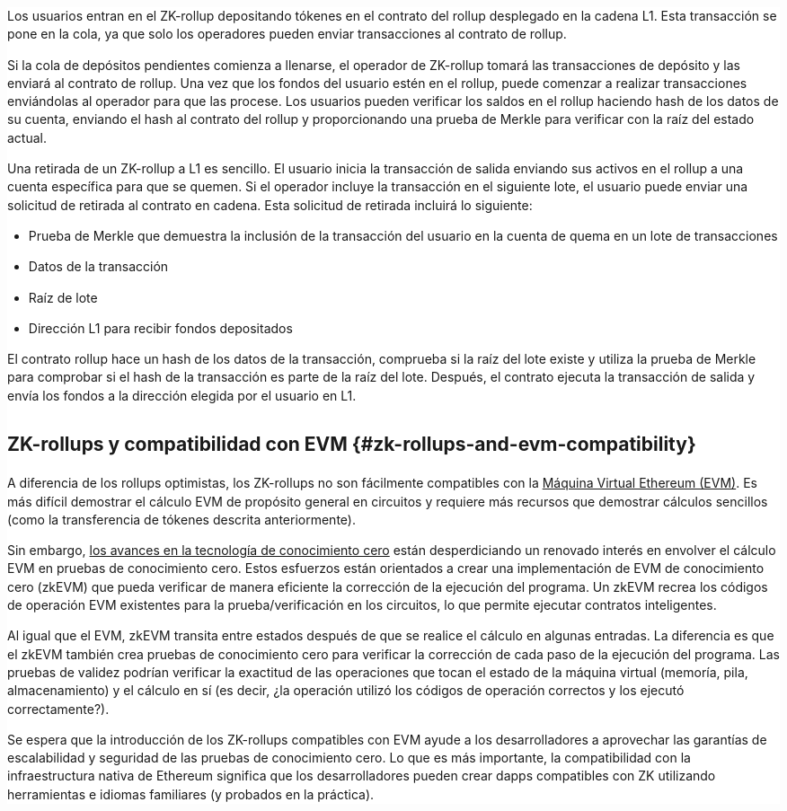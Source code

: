 Los usuarios entran en el ZK-rollup depositando tókenes en el contrato del rollup desplegado en la cadena L1. Esta transacción se pone en la cola, ya que solo los operadores pueden enviar transacciones al contrato de rollup.

Si la cola de depósitos pendientes comienza a llenarse, el operador de ZK-rollup tomará las transacciones de depósito y las enviará al contrato de rollup. Una vez que los fondos del usuario estén en el rollup, puede comenzar a realizar transacciones enviándolas al operador para que las procese. Los usuarios pueden verificar los saldos en el rollup haciendo hash de los datos de su cuenta, enviando el hash al contrato del rollup y proporcionando una prueba de Merkle para verificar con la raíz del estado actual.

Una retirada de un ZK-rollup a L1 es sencillo. El usuario inicia la transacción de salida enviando sus activos en el rollup a una cuenta específica para que se quemen. Si el operador incluye la transacción en el siguiente lote, el usuario puede enviar una solicitud de retirada al contrato en cadena. Esta solicitud de retirada incluirá lo siguiente:

- Prueba de Merkle que demuestra la inclusión de la transacción del usuario en la cuenta de quema en un lote de transacciones

- Datos de la transacción

- Raíz de lote

- Dirección L1 para recibir fondos depositados

El contrato rollup hace un hash de los datos de la transacción, comprueba si la raíz del lote existe y utiliza la prueba de Merkle para comprobar si el hash de la transacción es parte de la raíz del lote. Después, el contrato ejecuta la transacción de salida y envía los fondos a la dirección elegida por el usuario en L1.

## ZK-rollups y compatibilidad con EVM {#zk-rollups-and-evm-compatibility}

A diferencia de los rollups optimistas, los ZK-rollups no son fácilmente compatibles con la [Máquina Virtual Ethereum (EVM)](/developers/docs/evm/). Es más difícil demostrar el cálculo EVM de propósito general en circuitos y requiere más recursos que demostrar cálculos sencillos (como la transferencia de tókenes descrita anteriormente).

Sin embargo, [los avances en la tecnología de conocimiento cero](https://hackmd.io/@yezhang/S1_KMMbGt#Why-possible-now) están desperdiciando un renovado interés en envolver el cálculo EVM en pruebas de conocimiento cero. Estos esfuerzos están orientados a crear una implementación de EVM de conocimiento cero (zkEVM) que pueda verificar de manera eficiente la corrección de la ejecución del programa. Un zkEVM recrea los códigos de operación EVM existentes para la prueba/verificación en los circuitos, lo que permite ejecutar contratos inteligentes.

Al igual que el EVM, zkEVM transita entre estados después de que se realice el cálculo en algunas entradas. La diferencia es que el zkEVM también crea pruebas de conocimiento cero para verificar la corrección de cada paso de la ejecución del programa. Las pruebas de validez podrían verificar la exactitud de las operaciones que tocan el estado de la máquina virtual (memoría, pila, almacenamiento) y el cálculo en sí (es decir, ¿la operación utilizó los códigos de operación correctos y los ejecutó correctamente?).

Se espera que la introducción de los ZK-rollups compatibles con EVM ayude a los desarrolladores a aprovechar las garantías de escalabilidad y seguridad de las pruebas de conocimiento cero. Lo que es más importante, la compatibilidad con la infraestructura nativa de Ethereum significa que los desarrolladores pueden crear dapps compatibles con ZK utilizando herramientas e idiomas familiares (y probados en la práctica).
